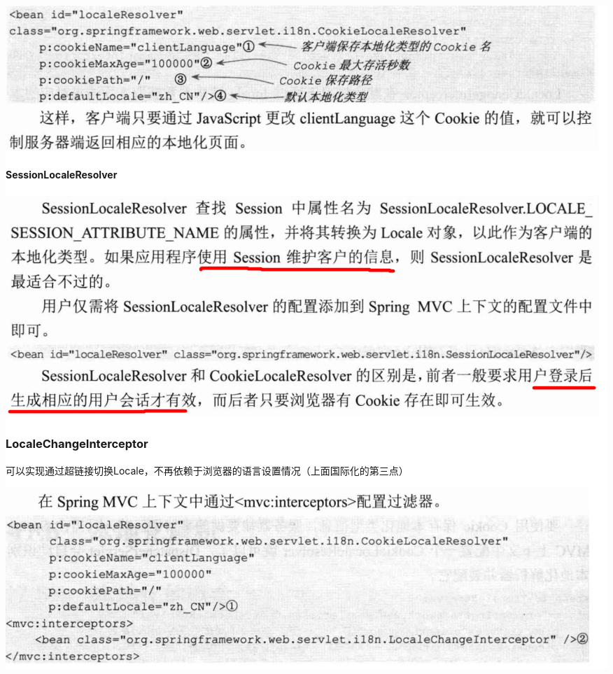 ![](pictures/springmvc18.png)

#### SessionLocaleResolver

![](pictures/springmvc19.png)

### LocaleChangeInterceptor

可以实现通过超链接切换Locale，不再依赖于浏览器的语言设置情况（上面国际化的第三点）

![](pictures/springmvc20.png)
